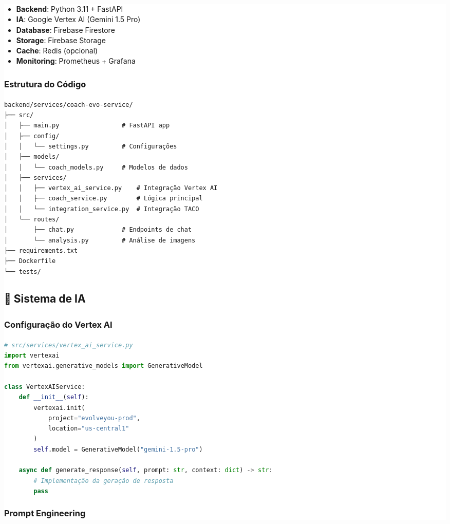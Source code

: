 - **Backend**: Python 3.11 + FastAPI
- **IA**: Google Vertex AI (Gemini 1.5 Pro)
- **Database**: Firebase Firestore
- **Storage**: Firebase Storage
- **Cache**: Redis (opcional)
- **Monitoring**: Prometheus + Grafana

### Estrutura do Código

```
backend/services/coach-evo-service/
├── src/
│   ├── main.py                 # FastAPI app
│   ├── config/
│   │   └── settings.py         # Configurações
│   ├── models/
│   │   └── coach_models.py     # Modelos de dados
│   ├── services/
│   │   ├── vertex_ai_service.py    # Integração Vertex AI
│   │   ├── coach_service.py        # Lógica principal
│   │   └── integration_service.py  # Integração TACO
│   └── routes/
│       ├── chat.py             # Endpoints de chat
│       └── analysis.py         # Análise de imagens
├── requirements.txt
├── Dockerfile
└── tests/
```

## 🤖 Sistema de IA

### Configuração do Vertex AI

```python
# src/services/vertex_ai_service.py
import vertexai
from vertexai.generative_models import GenerativeModel

class VertexAIService:
    def __init__(self):
        vertexai.init(
            project="evolveyou-prod",
            location="us-central1"
        )
        self.model = GenerativeModel("gemini-1.5-pro")
    
    async def generate_response(self, prompt: str, context: dict) -> str:
        # Implementação da geração de resposta
        pass
```

### Prompt Engineering
